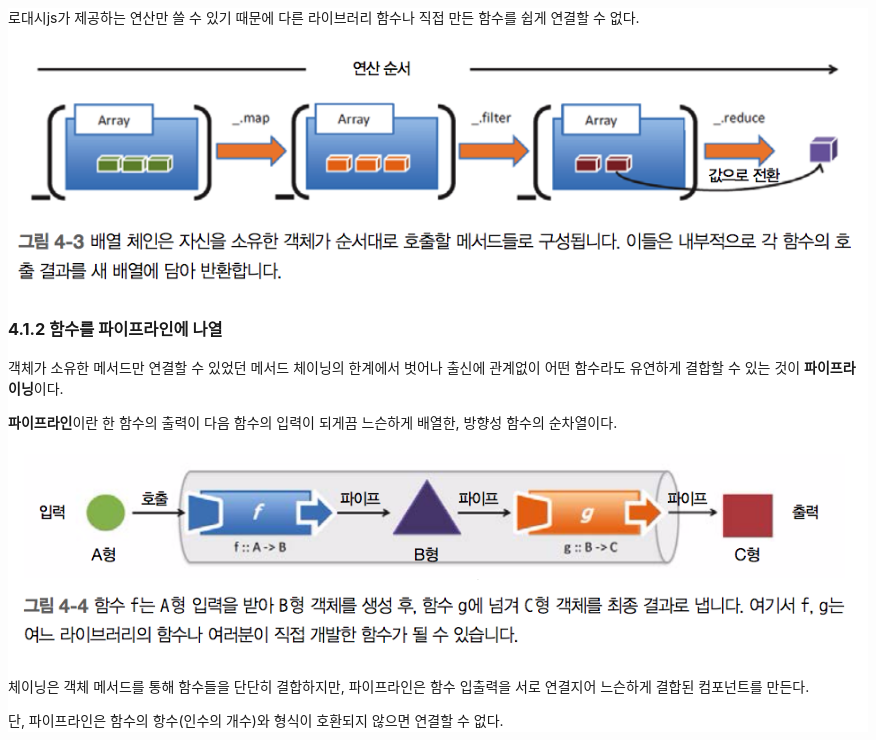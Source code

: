 로대시js가 제공하는 연산만 쓸 수 있기 때문에 다른 라이브러리 함수나 직접 만든 함수를 쉽게 연결할 수 없다.

![fp_4-3.png](image/fp_4-3.png)

### 4.1.2 함수를 파이프라인에 나열

객체가 소유한 메서드만 연결할 수 있었던 메서드 체이닝의 한계에서 벗어나 출신에 관계없이 어떤 함수라도 유연하게 결합할 수 있는 것이 **파이프라이닝**이다.

**파이프라인**이란 한 함수의 출력이 다음 함수의 입력이 되게끔 느슨하게 배열한, 방향성 함수의 순차열이다.

![fp_4-4.png](image/fp_4-4.png)

체이닝은 객체 메서드를 통해 함수들을 단단히 결합하지만, 파이프라인은 함수 입출력을 서로 연결지어 느슨하게 결합된 컴포넌트를 만든다.

단, 파이프라인은 함수의 항수(인수의 개수)와 형식이 호환되지 않으면 연결할 수 없다.

